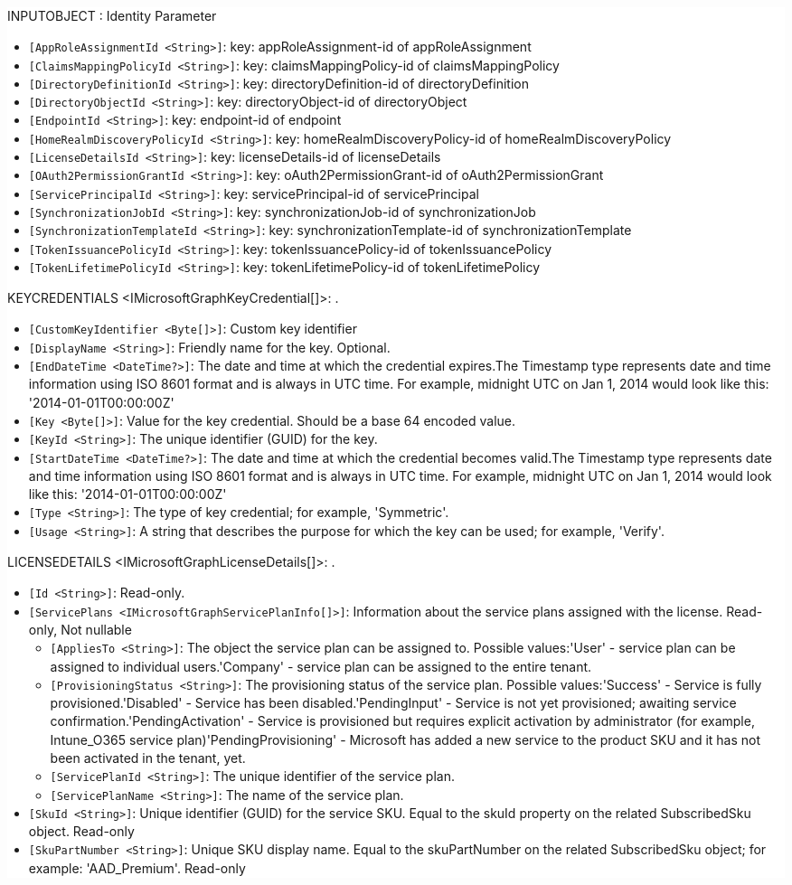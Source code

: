 INPUTOBJECT <IIdentityServicePrincipalIdentity>: Identity Parameter
  - `[AppRoleAssignmentId <String>]`: key: appRoleAssignment-id of appRoleAssignment
  - `[ClaimsMappingPolicyId <String>]`: key: claimsMappingPolicy-id of claimsMappingPolicy
  - `[DirectoryDefinitionId <String>]`: key: directoryDefinition-id of directoryDefinition
  - `[DirectoryObjectId <String>]`: key: directoryObject-id of directoryObject
  - `[EndpointId <String>]`: key: endpoint-id of endpoint
  - `[HomeRealmDiscoveryPolicyId <String>]`: key: homeRealmDiscoveryPolicy-id of homeRealmDiscoveryPolicy
  - `[LicenseDetailsId <String>]`: key: licenseDetails-id of licenseDetails
  - `[OAuth2PermissionGrantId <String>]`: key: oAuth2PermissionGrant-id of oAuth2PermissionGrant
  - `[ServicePrincipalId <String>]`: key: servicePrincipal-id of servicePrincipal
  - `[SynchronizationJobId <String>]`: key: synchronizationJob-id of synchronizationJob
  - `[SynchronizationTemplateId <String>]`: key: synchronizationTemplate-id of synchronizationTemplate
  - `[TokenIssuancePolicyId <String>]`: key: tokenIssuancePolicy-id of tokenIssuancePolicy
  - `[TokenLifetimePolicyId <String>]`: key: tokenLifetimePolicy-id of tokenLifetimePolicy

KEYCREDENTIALS <IMicrosoftGraphKeyCredential[]>: .
  - `[CustomKeyIdentifier <Byte[]>]`: Custom key identifier
  - `[DisplayName <String>]`: Friendly name for the key. Optional.
  - `[EndDateTime <DateTime?>]`: The date and time at which the credential expires.The Timestamp type represents date and time information using ISO 8601 format and is always in UTC time. For example, midnight UTC on Jan 1, 2014 would look like this: '2014-01-01T00:00:00Z'
  - `[Key <Byte[]>]`: Value for the key credential. Should be a base 64 encoded value.
  - `[KeyId <String>]`: The unique identifier (GUID) for the key.
  - `[StartDateTime <DateTime?>]`: The date and time at which the credential becomes valid.The Timestamp type represents date and time information using ISO 8601 format and is always in UTC time. For example, midnight UTC on Jan 1, 2014 would look like this: '2014-01-01T00:00:00Z'
  - `[Type <String>]`: The type of key credential; for example, 'Symmetric'.
  - `[Usage <String>]`: A string that describes the purpose for which the key can be used; for example, 'Verify'.

LICENSEDETAILS <IMicrosoftGraphLicenseDetails[]>: .
  - `[Id <String>]`: Read-only.
  - `[ServicePlans <IMicrosoftGraphServicePlanInfo[]>]`: Information about the service plans assigned with the license. Read-only, Not nullable
    - `[AppliesTo <String>]`: The object the service plan can be assigned to. Possible values:'User' - service plan can be assigned to individual users.'Company' - service plan can be assigned to the entire tenant.
    - `[ProvisioningStatus <String>]`: The provisioning status of the service plan. Possible values:'Success' - Service is fully provisioned.'Disabled' - Service has been disabled.'PendingInput' - Service is not yet provisioned; awaiting service confirmation.'PendingActivation' - Service is provisioned but requires explicit activation by administrator (for example, Intune_O365 service plan)'PendingProvisioning' - Microsoft has added a new service to the product SKU and it has not been activated in the tenant, yet.
    - `[ServicePlanId <String>]`: The unique identifier of the service plan.
    - `[ServicePlanName <String>]`: The name of the service plan.
  - `[SkuId <String>]`: Unique identifier (GUID) for the service SKU. Equal to the skuId property on the related SubscribedSku object. Read-only
  - `[SkuPartNumber <String>]`: Unique SKU display name. Equal to the skuPartNumber on the related SubscribedSku object; for example: 'AAD_Premium'. Read-only
